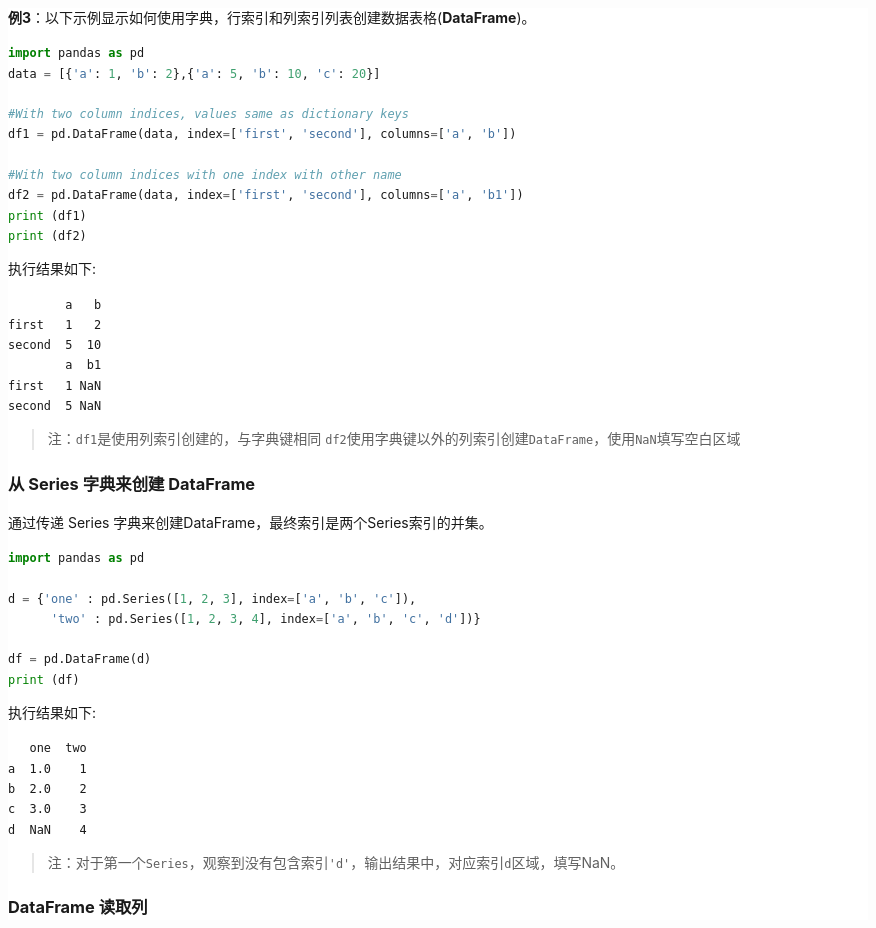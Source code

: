 **例3**：以下示例显示如何使用字典，行索引和列索引列表创建数据表格(**DataFrame**)。

```python
import pandas as pd
data = [{'a': 1, 'b': 2},{'a': 5, 'b': 10, 'c': 20}]

#With two column indices, values same as dictionary keys
df1 = pd.DataFrame(data, index=['first', 'second'], columns=['a', 'b'])

#With two column indices with one index with other name
df2 = pd.DataFrame(data, index=['first', 'second'], columns=['a', 'b1'])
print (df1)
print (df2)
```

执行结果如下:

```shell
        a   b
first   1   2
second  5  10
        a  b1
first   1 NaN
second  5 NaN
```

> 注：`df1`是使用列索引创建的，与字典键相同
> `df2`使用字典键以外的列索引创建`DataFrame`，使用`NaN`填写空白区域

### 从 Series 字典来创建 DataFrame

通过传递 Series 字典来创建DataFrame，最终索引是两个Series索引的并集。

```python
import pandas as pd

d = {'one' : pd.Series([1, 2, 3], index=['a', 'b', 'c']),
      'two' : pd.Series([1, 2, 3, 4], index=['a', 'b', 'c', 'd'])}

df = pd.DataFrame(d)
print (df)
```

执行结果如下:

```shell
   one  two
a  1.0    1
b  2.0    2
c  3.0    3
d  NaN    4
```

> 注：对于第一个`Series`，观察到没有包含索引`'d'`，输出结果中，对应索引`d`区域，填写NaN。

### DataFrame 读取列
